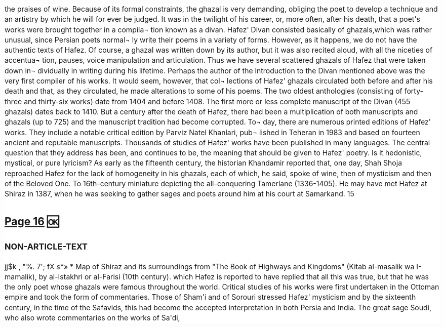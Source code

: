 the praises of wine. Because of its formal constraints, the ghazal
is very demanding, obliging the poet to develop a technique
and an artistry by which he will for ever be judged.
It was in the twilight of his career, or, more often, after his
death, that a poet's works were brought together in a compila¬
tion known as a divan. Hafez' Divan consisted basically of
ghazals,which was rather unusual, since Persian poets normal¬
ly write their poems in a variety of forms.
However, as it happens, we do not have the authentic texts
of Hafez. Of course, a ghazal was written down by its author,
but it was also recited aloud, with all the niceties of accentua¬
tion, pauses, voice manipulation and articulation. Thus we have
several scattered ghazals of Hafez that were taken down in¬
dividually in writing during his lifetime. Perhaps the author
of the introduction to the Divan mentioned above was the very
first compiler of his works. It would seem, however, that col¬
lections of Hafez' ghazals circulated both before and after his
death and that, as they circulated, he made alterations to some
of his poems.
The two oldest anthologies (consisting of forty-three and
thirty-six works) date from 1404 and before 1408. The first more
or less complete manuscript of the Divan (455 ghazals) dates
back to 1410. But a century after the death of Hafez, there had
been a multiplication of both manuscripts and ghazals (up to
725) and the manuscript tradition had become corrupted. To¬
day, there are numerous printed editions of Hafez' works. They
include a notable critical edition by Parviz Natel Khanlari, pub¬
lished in Teheran in 1983 and based on fourteen ancient and
reputable manuscripts.
Thousands of studies of Hafez' works have been published
in many languages. The central question that they address has
been, and continues to be, the meaning that should be given
to Hafez' poetry. Is it hedonistic, mystical, or pure lyricism?
As early as the fifteenth century, the historian Khandamir
reported that, one day, Shah Shoja reproached Hafez for the
lack of homogeneity in his ghazals, each of which, he said, spoke
of wine, then of mysticism and then of the Beloved One. To
16th-century miniature depicting the all-conquering Tamerlane
(1336-1405). He may have met Hafez at Shiraz in 1387,
when he was seeking to gather sages and poets around him at
his court at Samarkand.
15
## [Page 16](https://demo.humlab.umu.se/courier/184070engo.pdf#page=16) 🆗
### NON-ARTICLE-TEXT
jj$k ,
"%.
7'; fX
*s**»
*
Map of Shiraz and its surroundings from "The Book of Highways and
Kingdoms" (Kitab al-masalik wa I-mamalik), by al-Istakhri or
al-Farisi (10th century).
which Hafez is reported to have replied that all this was true,
but that he was the only poet whose ghazals were famous
throughout the world.
Critical studies of his works were first undertaken in the
Ottoman empire and took the form of commentaries. Those
of Sham'i and of Sorouri stressed Hafez' mysticism and by the
sixteenth century, in the time of the Safavids, this had become
the accepted interpretation in both Persia and India. The great
sage Soudi, who also wrote commentaries on the works of Sa'di,